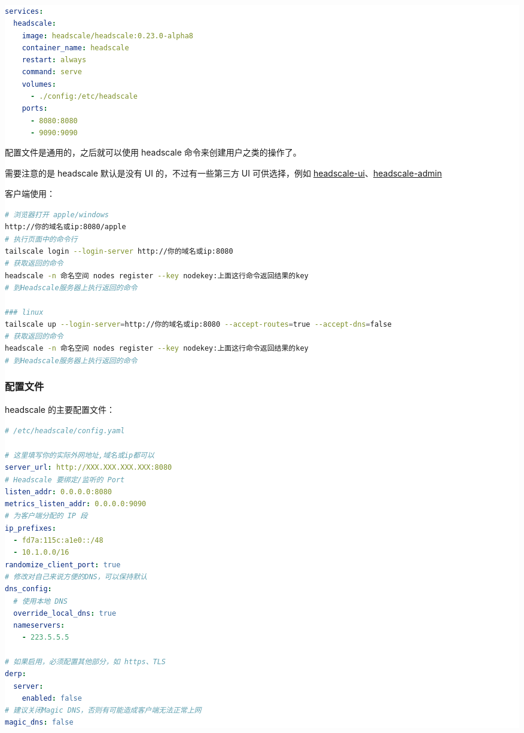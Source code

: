 ``` yaml
services:
  headscale:
    image: headscale/headscale:0.23.0-alpha8
    container_name: headscale
    restart: always
    command: serve
    volumes:
      - ./config:/etc/headscale
    ports:
      - 8080:8080
      - 9090:9090
```

配置文件是通用的，之后就可以使用 headscale 命令来创建用户之类的操作了。

需要注意的是 headscale 默认是没有 UI 的，不过有一些第三方 UI 可供选择，例如 [headscale-ui](https://github.com/gurucomputing/headscale-ui)、[headscale-admin](https://github.com/GoodiesHQ/headscale-admin)

客户端使用：

``` sh
# 浏览器打开 apple/windows
http://你的域名或ip:8080/apple
# 执行页面中的命令行
tailscale login --login-server http://你的域名或ip:8080
# 获取返回的命令
headscale -n 命名空间 nodes register --key nodekey:上面这行命令返回结果的key
# 到Headscale服务器上执行返回的命令

### linux
tailscale up --login-server=http://你的域名或ip:8080 --accept-routes=true --accept-dns=false
# 获取返回的命令
headscale -n 命名空间 nodes register --key nodekey:上面这行命令返回结果的key
# 到Headscale服务器上执行返回的命令
```

### 配置文件

headscale 的主要配置文件：

``` yml
# /etc/headscale/config.yaml

# 这里填写你的实际外网地址,域名或ip都可以
server_url: http://XXX.XXX.XXX.XXX:8080  
# Headscale 要绑定/监听的 Port
listen_addr: 0.0.0.0:8080
metrics_listen_addr: 0.0.0.0:9090
# 为客户端分配的 IP 段
ip_prefixes:
  - fd7a:115c:a1e0::/48
  - 10.1.0.0/16
randomize_client_port: true
# 修改对自己来说方便的DNS，可以保持默认
dns_config:
  # 使用本地 DNS
  override_local_dns: true
  nameservers:
    - 223.5.5.5

# 如果启用，必须配置其他部分，如 https、TLS
derp:
  server:
    enabled: false
# 建议关闭Magic DNS，否则有可能造成客户端无法正常上网
magic_dns: false
```